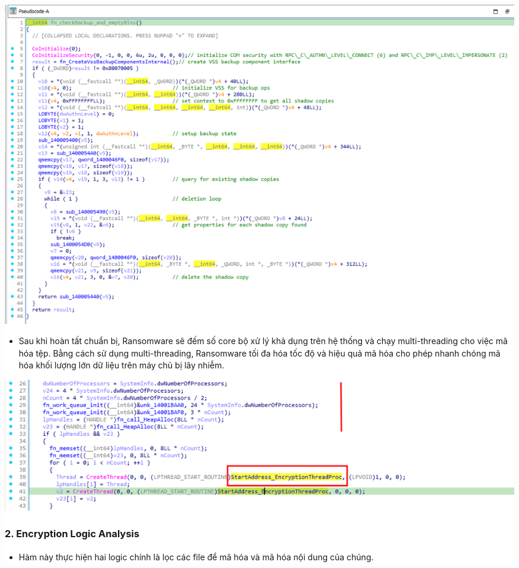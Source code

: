![alt text](./images/image-28.png)

- Sau khi hoàn tất chuẩn bị, Ransomware sẽ đếm số core bộ xử lý khả dụng trên hệ thống và chạy multi-threading cho việc mã hóa tệp. Bằng cách sử dụng multi-threading, Ransomware tối đa hóa tốc độ và hiệu quả mã hóa cho phép nhanh chóng mã hóa khối lượng lớn dữ liệu trên máy chủ bị lây nhiễm.

![alt text](./images/image-29.png)

### 2. Encryption Logic Analysis

- Hàm này thực hiện hai logic chính là lọc các file để mã hóa và mã hóa nội dung của chúng.
